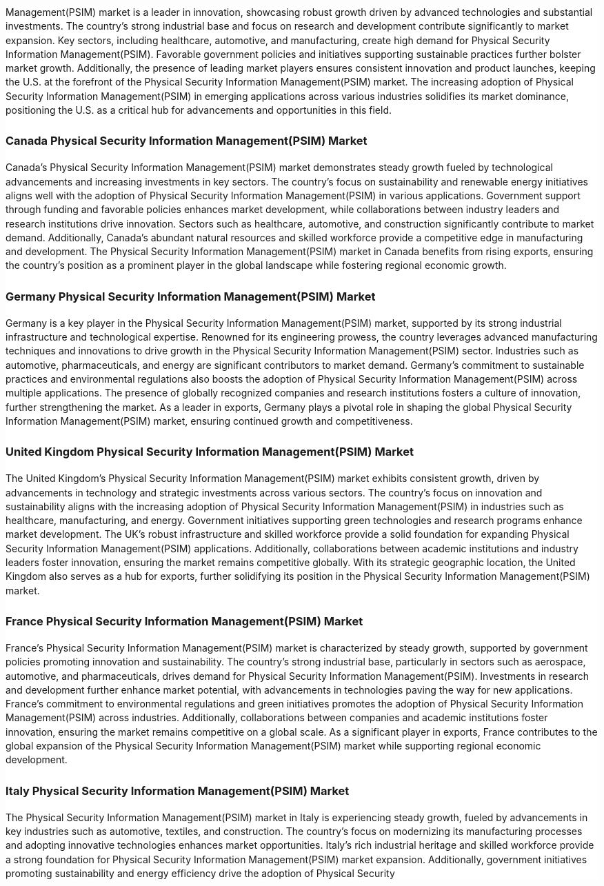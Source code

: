 Management(PSIM) market is a leader in innovation, showcasing robust growth driven by advanced technologies and substantial investments. The country&rsquo;s strong industrial base and focus on research and development contribute significantly to market expansion. Key sectors, including healthcare, automotive, and manufacturing, create high demand for Physical Security Information Management(PSIM). Favorable government policies and initiatives supporting sustainable practices further bolster market growth. Additionally, the presence of leading market players ensures consistent innovation and product launches, keeping the U.S. at the forefront of the Physical Security Information Management(PSIM) market. The increasing adoption of Physical Security Information Management(PSIM) in emerging applications across various industries solidifies its market dominance, positioning the U.S. as a critical hub for advancements and opportunities in this field.</p><h3>Canada Physical Security Information Management(PSIM) Market</h3><p>Canada&rsquo;s Physical Security Information Management(PSIM) market demonstrates steady growth fueled by technological advancements and increasing investments in key sectors. The country&rsquo;s focus on sustainability and renewable energy initiatives aligns well with the adoption of Physical Security Information Management(PSIM) in various applications. Government support through funding and favorable policies enhances market development, while collaborations between industry leaders and research institutions drive innovation. Sectors such as healthcare, automotive, and construction significantly contribute to market demand. Additionally, Canada&rsquo;s abundant natural resources and skilled workforce provide a competitive edge in manufacturing and development. The Physical Security Information Management(PSIM) market in Canada benefits from rising exports, ensuring the country&rsquo;s position as a prominent player in the global landscape while fostering regional economic growth.</p><h3>Germany Physical Security Information Management(PSIM) Market</h3><p>Germany is a key player in the Physical Security Information Management(PSIM) market, supported by its strong industrial infrastructure and technological expertise. Renowned for its engineering prowess, the country leverages advanced manufacturing techniques and innovations to drive growth in the Physical Security Information Management(PSIM) sector. Industries such as automotive, pharmaceuticals, and energy are significant contributors to market demand. Germany&rsquo;s commitment to sustainable practices and environmental regulations also boosts the adoption of Physical Security Information Management(PSIM) across multiple applications. The presence of globally recognized companies and research institutions fosters a culture of innovation, further strengthening the market. As a leader in exports, Germany plays a pivotal role in shaping the global Physical Security Information Management(PSIM) market, ensuring continued growth and competitiveness.</p><h3>United Kingdom Physical Security Information Management(PSIM) Market</h3><p>The United Kingdom&rsquo;s Physical Security Information Management(PSIM) market exhibits consistent growth, driven by advancements in technology and strategic investments across various sectors. The country&rsquo;s focus on innovation and sustainability aligns with the increasing adoption of Physical Security Information Management(PSIM) in industries such as healthcare, manufacturing, and energy. Government initiatives supporting green technologies and research programs enhance market development. The UK&rsquo;s robust infrastructure and skilled workforce provide a solid foundation for expanding Physical Security Information Management(PSIM) applications. Additionally, collaborations between academic institutions and industry leaders foster innovation, ensuring the market remains competitive globally. With its strategic geographic location, the United Kingdom also serves as a hub for exports, further solidifying its position in the Physical Security Information Management(PSIM) market.</p><h3>France Physical Security Information Management(PSIM) Market</h3><p>France&rsquo;s Physical Security Information Management(PSIM) market is characterized by steady growth, supported by government policies promoting innovation and sustainability. The country&rsquo;s strong industrial base, particularly in sectors such as aerospace, automotive, and pharmaceuticals, drives demand for Physical Security Information Management(PSIM). Investments in research and development further enhance market potential, with advancements in technologies paving the way for new applications. France&rsquo;s commitment to environmental regulations and green initiatives promotes the adoption of Physical Security Information Management(PSIM) across industries. Additionally, collaborations between companies and academic institutions foster innovation, ensuring the market remains competitive on a global scale. As a significant player in exports, France contributes to the global expansion of the Physical Security Information Management(PSIM) market while supporting regional economic development.</p><h3>Italy Physical Security Information Management(PSIM) Market</h3><p>The Physical Security Information Management(PSIM) market in Italy is experiencing steady growth, fueled by advancements in key industries such as automotive, textiles, and construction. The country&rsquo;s focus on modernizing its manufacturing processes and adopting innovative technologies enhances market opportunities. Italy&rsquo;s rich industrial heritage and skilled workforce provide a strong foundation for Physical Security Information Management(PSIM) market expansion. Additionally, government initiatives promoting sustainability and energy efficiency drive the adoption of Physical Security